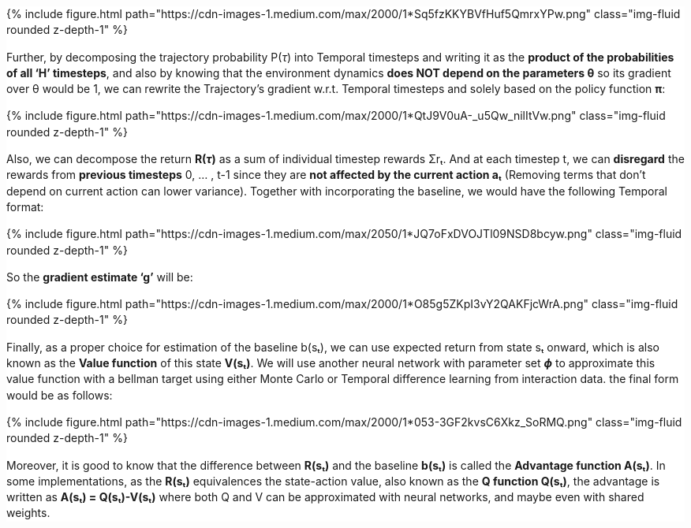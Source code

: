 <div class="row mt-3">
    <div class="col-sm mt-3 mt-md-0">
        {% include figure.html path="https://cdn-images-1.medium.com/max/2000/1*Sq5fzKKYBVfHuf5QmrxYPw.png" class="img-fluid rounded z-depth-1" %}
    </div>
</div>

Further, by decomposing the trajectory probability P(*τ*) into Temporal timesteps and writing it as the **product of the probabilities of all ‘H’ timesteps**, and also by knowing that the environment dynamics **does NOT depend on the parameters θ** so its gradient over θ would be 1, we can rewrite the Trajectory’s gradient w.r.t. Temporal timesteps and solely based on the policy function **π**:

<div class="row mt-3">
    <div class="col-sm mt-3 mt-md-0">
        {% include figure.html path="https://cdn-images-1.medium.com/max/2000/1*QtJ9V0uA-_u5Qw_nilItVw.png" class="img-fluid rounded z-depth-1" %}
    </div>
</div>

Also, we can decompose the return **R(*τ*)** as a sum of individual timestep rewards Σrₜ. And at each timestep t, we can **disregard** the rewards from **previous timesteps** 0, … , t-1 since they are **not affected by the current action aₜ** (Removing terms that don’t depend on current action can lower variance). Together with incorporating the baseline, we would have the following Temporal format:

<div class="row mt-3">
    <div class="col-sm mt-3 mt-md-0">
        {% include figure.html path="https://cdn-images-1.medium.com/max/2050/1*JQ7oFxDVOJTl09NSD8bcyw.png" class="img-fluid rounded z-depth-1" %}
    </div>
</div>

So the **gradient estimate ‘g’** will be:

<div class="row mt-3">
    <div class="col-sm mt-3 mt-md-0">
        {% include figure.html path="https://cdn-images-1.medium.com/max/2000/1*O85g5ZKpI3vY2QAKFjcWrA.png" class="img-fluid rounded z-depth-1" %}
    </div>
</div>


Finally, as a proper choice for estimation of the baseline b(sₜ), we can use expected return from state sₜ onward, which is also known as the **Value function** of this state **V(sₜ)**. We will use another neural network with parameter set ***ϕ*** to approximate this value function with a bellman target using either Monte Carlo or Temporal difference learning from interaction data. the final form would be as follows:

<div class="row mt-3">
    <div class="col-sm mt-3 mt-md-0">
        {% include figure.html path="https://cdn-images-1.medium.com/max/2000/1*053-3GF2kvsC6Xkz_SoRMQ.png" class="img-fluid rounded z-depth-1" %}
    </div>
</div>

Moreover, it is good to know that the difference between **R(sₜ)** and the baseline **b(sₜ)** is called the **Advantage function A(sₜ)**. In some implementations, as the **R(sₜ)** equivalences the state-action value, also known as the **Q function Q(sₜ)**, the advantage is written as **A(sₜ) = Q(sₜ)-V(sₜ)** where both Q and V can be approximated with neural networks, and maybe even with shared weights.
